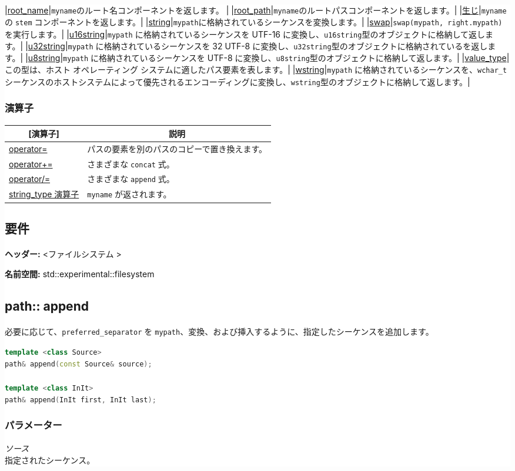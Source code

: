 |[root_name](#root_name)|`myname`のルート名コンポーネントを返します。 |
|[root_path](#root_path)|`myname`のルートパスコンポーネントを返します。|
|[生じ](#stem)|`myname`の `stem` コンポーネントを返します。|
|[string](#string)|`mypath`に格納されているシーケンスを変換します。|
|[swap](#swap)|`swap(mypath, right.mypath)`を実行します。|
|[u16string](#u16string)|`mypath` に格納されているシーケンスを UTF-16 に変換し、`u16string`型のオブジェクトに格納して返します。|
|[u32string](#u32string)|`mypath` に格納されているシーケンスを 32 UTF-8 に変換し、`u32string`型のオブジェクトに格納されているを返します。|
|[u8string](#u8string)|`mypath` に格納されているシーケンスを UTF-8 に変換し、`u8string`型のオブジェクトに格納して返します。|
|[value_type](#value_type)|この型は、ホスト オペレーティング システムに適したパス要素を表します。|
|[wstring](#wstring)|`mypath` に格納されているシーケンスを、`wchar_t` シーケンスのホストシステムによって優先されるエンコーディングに変換し、`wstring`型のオブジェクトに格納して返します。|

### <a name="operators"></a>演算子

|[演算子]|説明|
|-|-|
|[operator=](#op_as)|パスの要素を別のパスのコピーで置き換えます。|
|[operator+=](#op_add)|さまざまな `concat` 式。|
|[operator/=](#op_divide)|さまざまな `append` 式。|
|[string_type 演算子](#op_string)|`myname` が返されます。|

## <a name="requirements"></a>要件

**ヘッダー:** \<ファイルシステム >

**名前空間:** std::experimental::filesystem

## <a name="append"></a>path:: append

必要に応じて、`preferred_separator` を `mypath`、変換、および挿入するように、指定したシーケンスを追加します。

```cpp
template <class Source>
path& append(const Source& source);

template <class InIt>
path& append(InIt first, InIt last);
```

### <a name="parameters"></a>パラメーター

*ソース*\
指定されたシーケンス。
